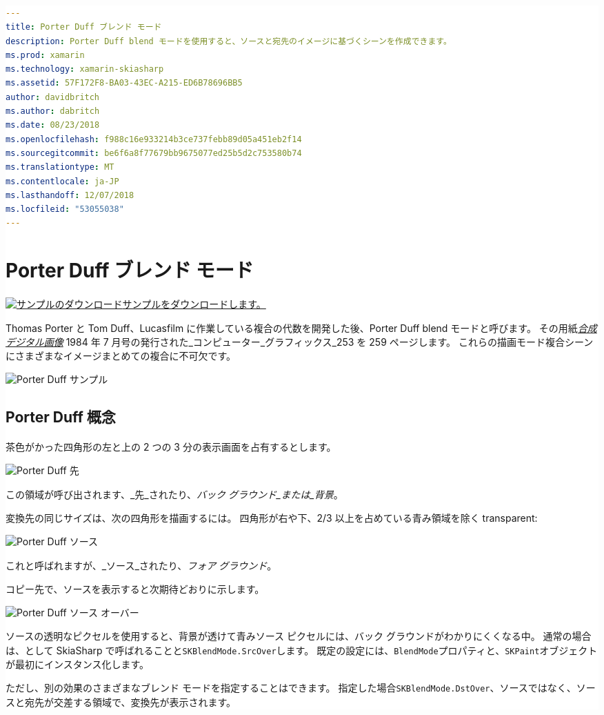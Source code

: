 ```yaml
---
title: Porter Duff ブレンド モード
description: Porter Duff blend モードを使用すると、ソースと宛先のイメージに基づくシーンを作成できます。
ms.prod: xamarin
ms.technology: xamarin-skiasharp
ms.assetid: 57F172F8-BA03-43EC-A215-ED6B78696BB5
author: davidbritch
ms.author: dabritch
ms.date: 08/23/2018
ms.openlocfilehash: f988c16e933214b3ce737febb89d05a451eb2f14
ms.sourcegitcommit: be6f6a8f77679bb9675077ed25b5d2c753580b74
ms.translationtype: MT
ms.contentlocale: ja-JP
ms.lasthandoff: 12/07/2018
ms.locfileid: "53055038"
---
```

# <a name="porter-duff-blend-modes"></a>Porter Duff ブレンド モード

[![サンプルのダウンロード](~/media/shared/download.png)サンプルをダウンロードします。](https://developer.xamarin.com/samples/xamarin-forms/SkiaSharpForms/Demos/)

Thomas Porter と Tom Duff、Lucasfilm に作業している複合の代数を開発した後、Porter Duff blend モードと呼びます。 その用紙[_合成デジタル画像_](https://graphics.pixar.com/library/Compositing/paper.pdf) 1984 年 7 月号の発行された_コンピューター_グラフィックス_253 を 259 ページします。 これらの描画モード複合シーンにさまざまなイメージまとめての複合に不可欠です。

![Porter Duff サンプル](porter-duff-images/PorterDuffSample.png "Porter Duff サンプル")

## <a name="porter-duff-concepts"></a>Porter Duff 概念

茶色がかった四角形の左と上の 2 つの 3 分の表示画面を占有するとします。

![Porter Duff 先](porter-duff-images/PorterDuffDst.png "Porter Duff 変換先")

この領域が呼び出されます、_先_されたり、_バック グラウンド_または_背景_。

変換先の同じサイズは、次の四角形を描画するには。 四角形が右や下、2/3 以上を占めている青み領域を除く transparent:

![Porter Duff ソース](porter-duff-images/PorterDuffSrc.png "Porter Duff ソース")

これと呼ばれますが、_ソース_されたり、_フォア グラウンド_。

コピー先で、ソースを表示すると次期待どおりに示します。

![Porter Duff ソース オーバー](porter-duff-images/PorterDuffSrcOver.png "Porter Duff ソース オーバー")

ソースの透明なピクセルを使用すると、背景が透けて青みソース ピクセルには、バック グラウンドがわかりにくくなる中。 通常の場合は、として SkiaSharp で呼ばれることと`SKBlendMode.SrcOver`します。 既定の設定には、`BlendMode`プロパティと、`SKPaint`オブジェクトが最初にインスタンス化します。

ただし、別の効果のさまざまなブレンド モードを指定することはできます。 指定した場合`SKBlendMode.DstOver`、ソースではなく、ソースと宛先が交差する領域で、変換先が表示されます。
